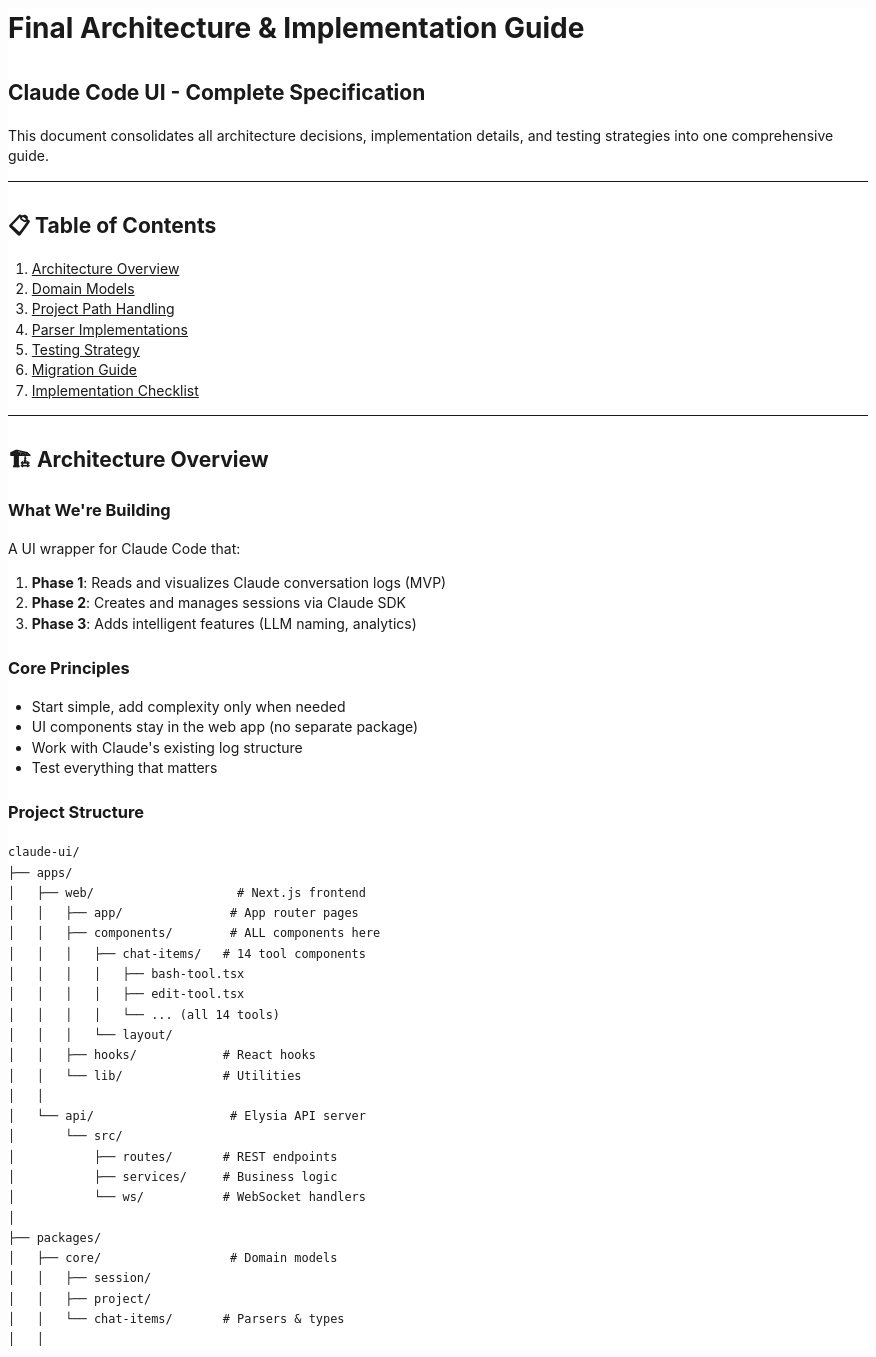 # Final Architecture & Implementation Guide
## Claude Code UI - Complete Specification

This document consolidates all architecture decisions, implementation details, and testing strategies into one comprehensive guide.

---

## 📋 **Table of Contents**
1. [Architecture Overview](#architecture-overview)
2. [Domain Models](#domain-models)
3. [Project Path Handling](#project-path-handling)
4. [Parser Implementations](#parser-implementations)
5. [Testing Strategy](#testing-strategy)
6. [Migration Guide](#migration-guide)
7. [Implementation Checklist](#implementation-checklist)

---

## 🏗️ **Architecture Overview**

### **What We're Building**
A UI wrapper for Claude Code that:
1. **Phase 1**: Reads and visualizes Claude conversation logs (MVP)
2. **Phase 2**: Creates and manages sessions via Claude SDK
3. **Phase 3**: Adds intelligent features (LLM naming, analytics)

### **Core Principles**
- Start simple, add complexity only when needed
- UI components stay in the web app (no separate package)
- Work with Claude's existing log structure
- Test everything that matters

### **Project Structure**
```
claude-ui/
├── apps/
│   ├── web/                    # Next.js frontend
│   │   ├── app/               # App router pages
│   │   ├── components/        # ALL components here
│   │   │   ├── chat-items/   # 14 tool components
│   │   │   │   ├── bash-tool.tsx
│   │   │   │   ├── edit-tool.tsx
│   │   │   │   └── ... (all 14 tools)
│   │   │   └── layout/
│   │   ├── hooks/            # React hooks
│   │   └── lib/              # Utilities
│   │
│   └── api/                   # Elysia API server
│       └── src/
│           ├── routes/       # REST endpoints
│           ├── services/     # Business logic
│           └── ws/           # WebSocket handlers
│
├── packages/
│   ├── core/                  # Domain models
│   │   ├── session/
│   │   ├── project/
│   │   └── chat-items/       # Parsers & types
│   │
```